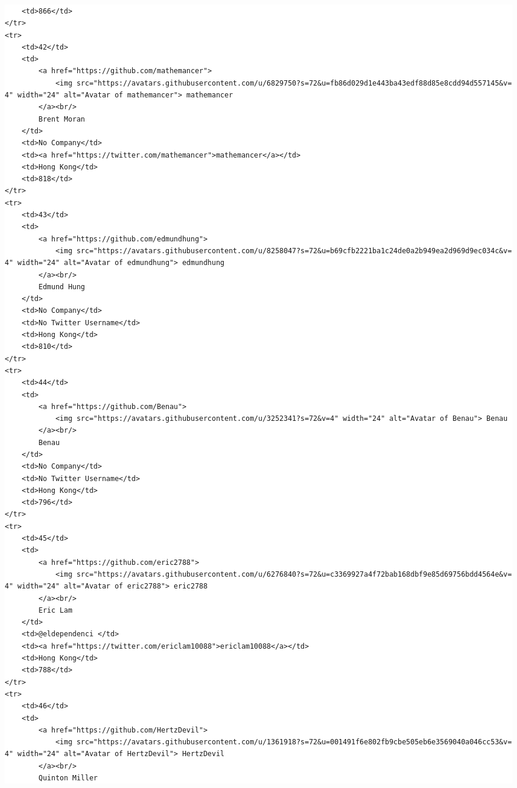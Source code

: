 		<td>866</td>
	</tr>
	<tr>
		<td>42</td>
		<td>
			<a href="https://github.com/mathemancer">
				<img src="https://avatars.githubusercontent.com/u/6829750?s=72&u=fb86d029d1e443ba43edf88d85e8cdd94d557145&v=4" width="24" alt="Avatar of mathemancer"> mathemancer
			</a><br/>
			Brent Moran
		</td>
		<td>No Company</td>
		<td><a href="https://twitter.com/mathemancer">mathemancer</a></td>
		<td>Hong Kong</td>
		<td>818</td>
	</tr>
	<tr>
		<td>43</td>
		<td>
			<a href="https://github.com/edmundhung">
				<img src="https://avatars.githubusercontent.com/u/8258047?s=72&u=b69cfb2221ba1c24de0a2b949ea2d969d9ec034c&v=4" width="24" alt="Avatar of edmundhung"> edmundhung
			</a><br/>
			Edmund Hung
		</td>
		<td>No Company</td>
		<td>No Twitter Username</td>
		<td>Hong Kong</td>
		<td>810</td>
	</tr>
	<tr>
		<td>44</td>
		<td>
			<a href="https://github.com/Benau">
				<img src="https://avatars.githubusercontent.com/u/3252341?s=72&v=4" width="24" alt="Avatar of Benau"> Benau
			</a><br/>
			Benau
		</td>
		<td>No Company</td>
		<td>No Twitter Username</td>
		<td>Hong Kong</td>
		<td>796</td>
	</tr>
	<tr>
		<td>45</td>
		<td>
			<a href="https://github.com/eric2788">
				<img src="https://avatars.githubusercontent.com/u/6276840?s=72&u=c3369927a4f72bab168dbf9e85d69756bdd4564e&v=4" width="24" alt="Avatar of eric2788"> eric2788
			</a><br/>
			Eric Lam
		</td>
		<td>@eldependenci </td>
		<td><a href="https://twitter.com/ericlam10088">ericlam10088</a></td>
		<td>Hong Kong</td>
		<td>788</td>
	</tr>
	<tr>
		<td>46</td>
		<td>
			<a href="https://github.com/HertzDevil">
				<img src="https://avatars.githubusercontent.com/u/1361918?s=72&u=001491f6e802fb9cbe505eb6e3569040a046cc53&v=4" width="24" alt="Avatar of HertzDevil"> HertzDevil
			</a><br/>
			Quinton Miller